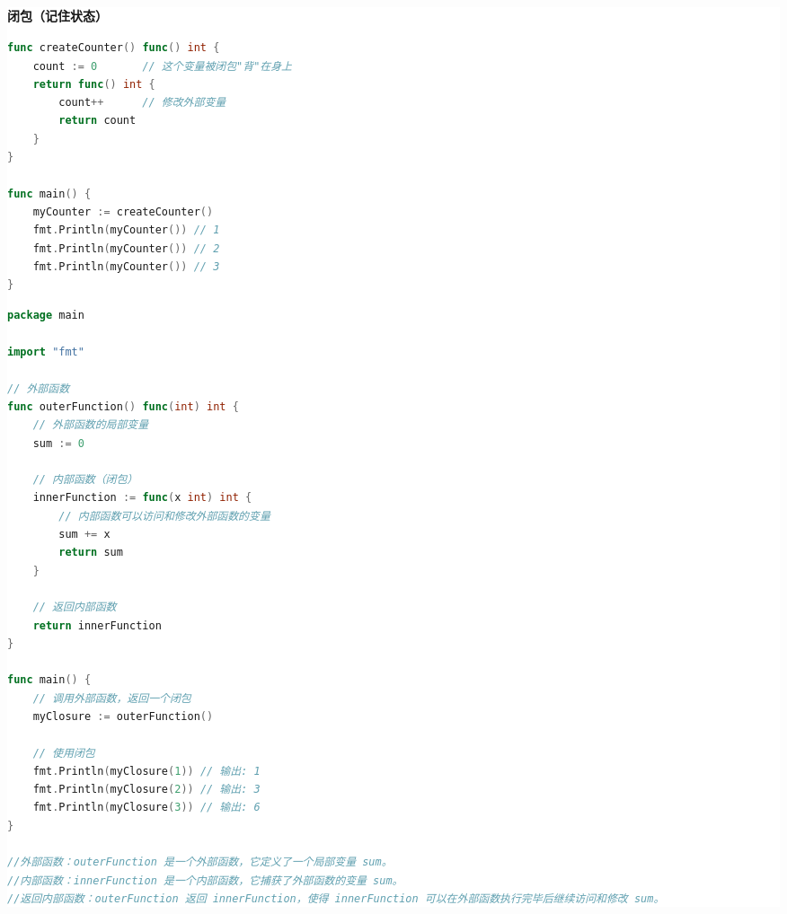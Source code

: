 **闭包（记住状态）**

```go
func createCounter() func() int {
    count := 0       // 这个变量被闭包"背"在身上
    return func() int {
        count++      // 修改外部变量
        return count
    }
}

func main() {
    myCounter := createCounter()
    fmt.Println(myCounter()) // 1
    fmt.Println(myCounter()) // 2
    fmt.Println(myCounter()) // 3
}
```

```go
package main

import "fmt"

// 外部函数
func outerFunction() func(int) int {
    // 外部函数的局部变量
    sum := 0

    // 内部函数（闭包）
    innerFunction := func(x int) int {
        // 内部函数可以访问和修改外部函数的变量
        sum += x
        return sum
    }

    // 返回内部函数
    return innerFunction
}

func main() {
    // 调用外部函数，返回一个闭包
    myClosure := outerFunction()

    // 使用闭包
    fmt.Println(myClosure(1)) // 输出: 1
    fmt.Println(myClosure(2)) // 输出: 3
    fmt.Println(myClosure(3)) // 输出: 6
}

//外部函数：outerFunction 是一个外部函数，它定义了一个局部变量 sum。
//内部函数：innerFunction 是一个内部函数，它捕获了外部函数的变量 sum。
//返回内部函数：outerFunction 返回 innerFunction，使得 innerFunction 可以在外部函数执行完毕后继续访问和修改 sum。
```
